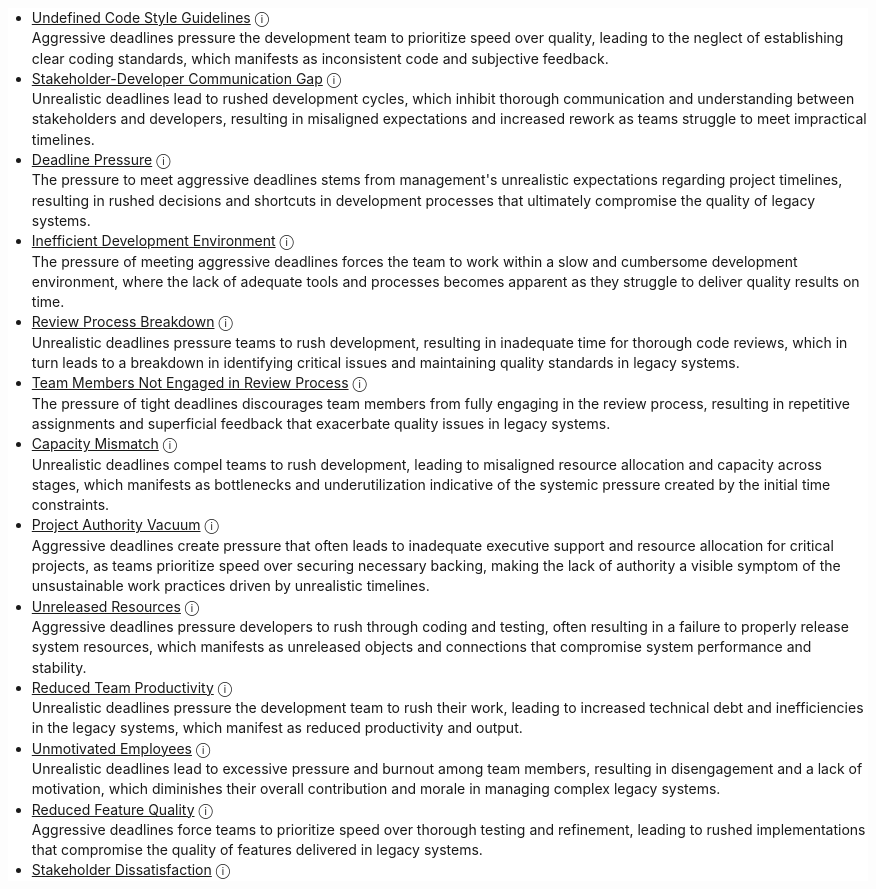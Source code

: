 - [Undefined Code Style Guidelines](undefined-code-style-guidelines.md) <span class="info-tooltip" title="Confidence: 0.492, Strength: 0.782">ⓘ</span>
<br/>  Aggressive deadlines pressure the development team to prioritize speed over quality, leading to the neglect of establishing clear coding standards, which manifests as inconsistent code and subjective feedback.
- [Stakeholder-Developer Communication Gap](stakeholder-developer-communication-gap.md) <span class="info-tooltip" title="Confidence: 0.482, Strength: 0.867">ⓘ</span>
<br/>  Unrealistic deadlines lead to rushed development cycles, which inhibit thorough communication and understanding between stakeholders and developers, resulting in misaligned expectations and increased rework as teams struggle to meet impractical timelines.
- [Deadline Pressure](deadline-pressure.md) <span class="info-tooltip" title="Confidence: 0.475, Strength: 0.901">ⓘ</span>
<br/>  The pressure to meet aggressive deadlines stems from management's unrealistic expectations regarding project timelines, resulting in rushed decisions and shortcuts in development processes that ultimately compromise the quality of legacy systems.
- [Inefficient Development Environment](inefficient-development-environment.md) <span class="info-tooltip" title="Confidence: 0.470, Strength: 0.835">ⓘ</span>
<br/>  The pressure of meeting aggressive deadlines forces the team to work within a slow and cumbersome development environment, where the lack of adequate tools and processes becomes apparent as they struggle to deliver quality results on time.
- [Review Process Breakdown](review-process-breakdown.md) <span class="info-tooltip" title="Confidence: 0.463, Strength: 0.697">ⓘ</span>
<br/>  Unrealistic deadlines pressure teams to rush development, resulting in inadequate time for thorough code reviews, which in turn leads to a breakdown in identifying critical issues and maintaining quality standards in legacy systems.
- [Team Members Not Engaged in Review Process](team-members-not-engaged-in-review-process.md) <span class="info-tooltip" title="Confidence: 0.443, Strength: 0.835">ⓘ</span>
<br/>  The pressure of tight deadlines discourages team members from fully engaging in the review process, resulting in repetitive assignments and superficial feedback that exacerbate quality issues in legacy systems.
- [Capacity Mismatch](capacity-mismatch.md) <span class="info-tooltip" title="Confidence: 0.439, Strength: 0.866">ⓘ</span>
<br/>  Unrealistic deadlines compel teams to rush development, leading to misaligned resource allocation and capacity across stages, which manifests as bottlenecks and underutilization indicative of the systemic pressure created by the initial time constraints.
- [Project Authority Vacuum](project-authority-vacuum.md) <span class="info-tooltip" title="Confidence: 0.421, Strength: 0.840">ⓘ</span>
<br/>  Aggressive deadlines create pressure that often leads to inadequate executive support and resource allocation for critical projects, as teams prioritize speed over securing necessary backing, making the lack of authority a visible symptom of the unsustainable work practices driven by unrealistic timelines.
- [Unreleased Resources](unreleased-resources.md) <span class="info-tooltip" title="Confidence: 0.413, Strength: 0.721">ⓘ</span>
<br/>  Aggressive deadlines pressure developers to rush through coding and testing, often resulting in a failure to properly release system resources, which manifests as unreleased objects and connections that compromise system performance and stability.
- [Reduced Team Productivity](reduced-team-productivity.md) <span class="info-tooltip" title="Confidence: 0.403, Strength: 0.884">ⓘ</span>
<br/>  Unrealistic deadlines pressure the development team to rush their work, leading to increased technical debt and inefficiencies in the legacy systems, which manifest as reduced productivity and output.
- [Unmotivated Employees](unmotivated-employees.md) <span class="info-tooltip" title="Confidence: 0.403, Strength: 0.834">ⓘ</span>
<br/>  Unrealistic deadlines lead to excessive pressure and burnout among team members, resulting in disengagement and a lack of motivation, which diminishes their overall contribution and morale in managing complex legacy systems.
- [Reduced Feature Quality](reduced-feature-quality.md) <span class="info-tooltip" title="Confidence: 0.386, Strength: 0.843">ⓘ</span>
<br/>  Aggressive deadlines force teams to prioritize speed over thorough testing and refinement, leading to rushed implementations that compromise the quality of features delivered in legacy systems.
- [Stakeholder Dissatisfaction](stakeholder-dissatisfaction.md) <span class="info-tooltip" title="Confidence: 0.382, Strength: 0.843">ⓘ</span>